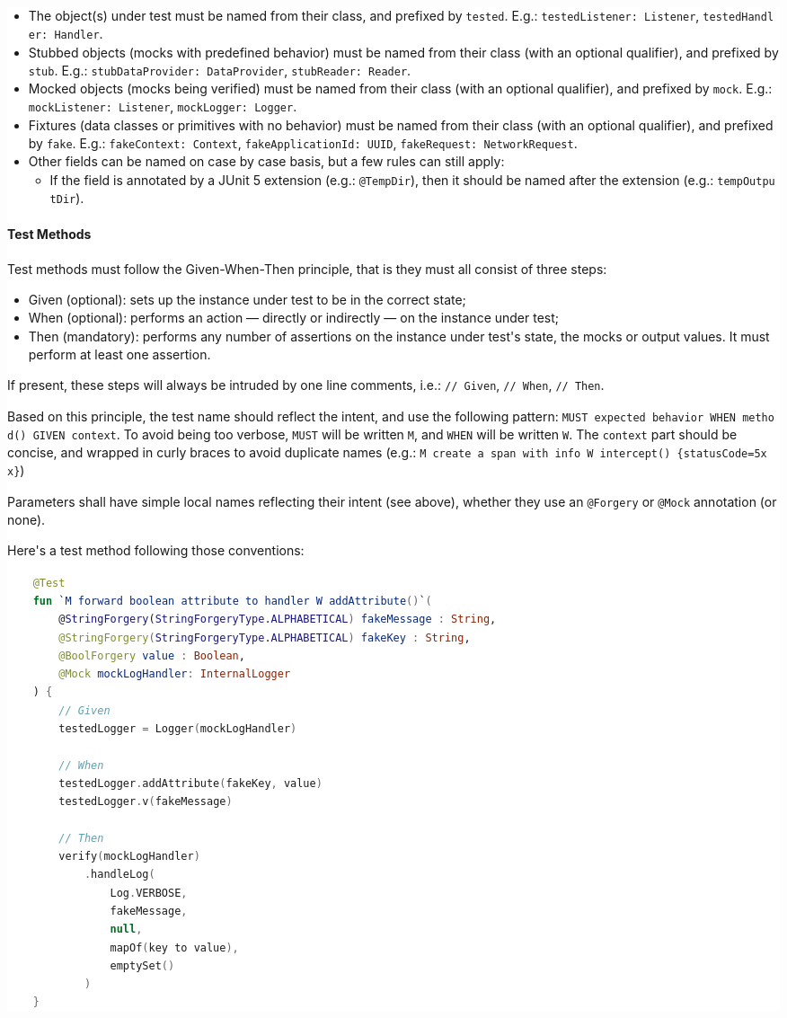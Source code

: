 - The object(s) under test must be named from their class, and prefixed by `tested`.
    E.g.: `testedListener: Listener`, `testedHandler: Handler`.
- Stubbed objects (mocks with predefined behavior) must be named from their class (with an optional qualifier), and prefixed by `stub`.
    E.g.: `stubDataProvider: DataProvider`, `stubReader: Reader`.
- Mocked objects (mocks being verified) must be named from their class (with an optional qualifier), and prefixed by `mock`.
    E.g.: `mockListener: Listener`, `mockLogger: Logger`.
- Fixtures (data classes or primitives with no behavior) must be named from their class (with an optional qualifier), and prefixed by `fake`.
    E.g.: `fakeContext: Context`, `fakeApplicationId: UUID`, `fakeRequest: NetworkRequest`.
- Other fields can be named on case by case basis, but a few rules can still apply:
    - If the field is annotated by a JUnit 5 extension (e.g.: `@TempDir`), then it should be named after the extension (e.g.: `tempOutputDir`).

#### Test Methods

Test methods must follow the Given-When-Then principle, that is they must all consist of three steps:

- Given (optional): sets up the instance under test to be in the correct state;
- When (optional): performs an action — directly or indirectly — on the instance under test;
- Then (mandatory): performs any number of assertions on the instance under test's state, the mocks or output values. It must perform at least one assertion.

If present, these steps will always be intruded by one line comments, i.e.: `// Given`, `// When`, `// Then`.

Based on this principle, the test name should reflect the intent, and use the following pattern: `MUST expected behavior WHEN method() GIVEN context`.
To avoid being too verbose, `MUST` will be written `M`, and `WHEN` will be written `W`. The `context` part should be concise, and wrapped in curly braces to avoid duplicate names
(e.g.: `M create a span with info W intercept() {statusCode=5xx}`)

Parameters shall have simple local names reflecting their intent (see above), whether they use an `@Forgery` or `@Mock` annotation (or none).

Here's a test method following those conventions:

```kotlin
    @Test
    fun `M forward boolean attribute to handler W addAttribute()`(
        @StringForgery(StringForgeryType.ALPHABETICAL) fakeMessage : String,
        @StringForgery(StringForgeryType.ALPHABETICAL) fakeKey : String,
        @BoolForgery value : Boolean,
        @Mock mockLogHandler: InternalLogger
    ) {
        // Given
        testedLogger = Logger(mockLogHandler)

        // When
        testedLogger.addAttribute(fakeKey, value)
        testedLogger.v(fakeMessage)

        // Then
        verify(mockLogHandler)
            .handleLog(
                Log.VERBOSE,
                fakeMessage,
                null,
                mapOf(key to value),
                emptySet()
            )
    }
```
